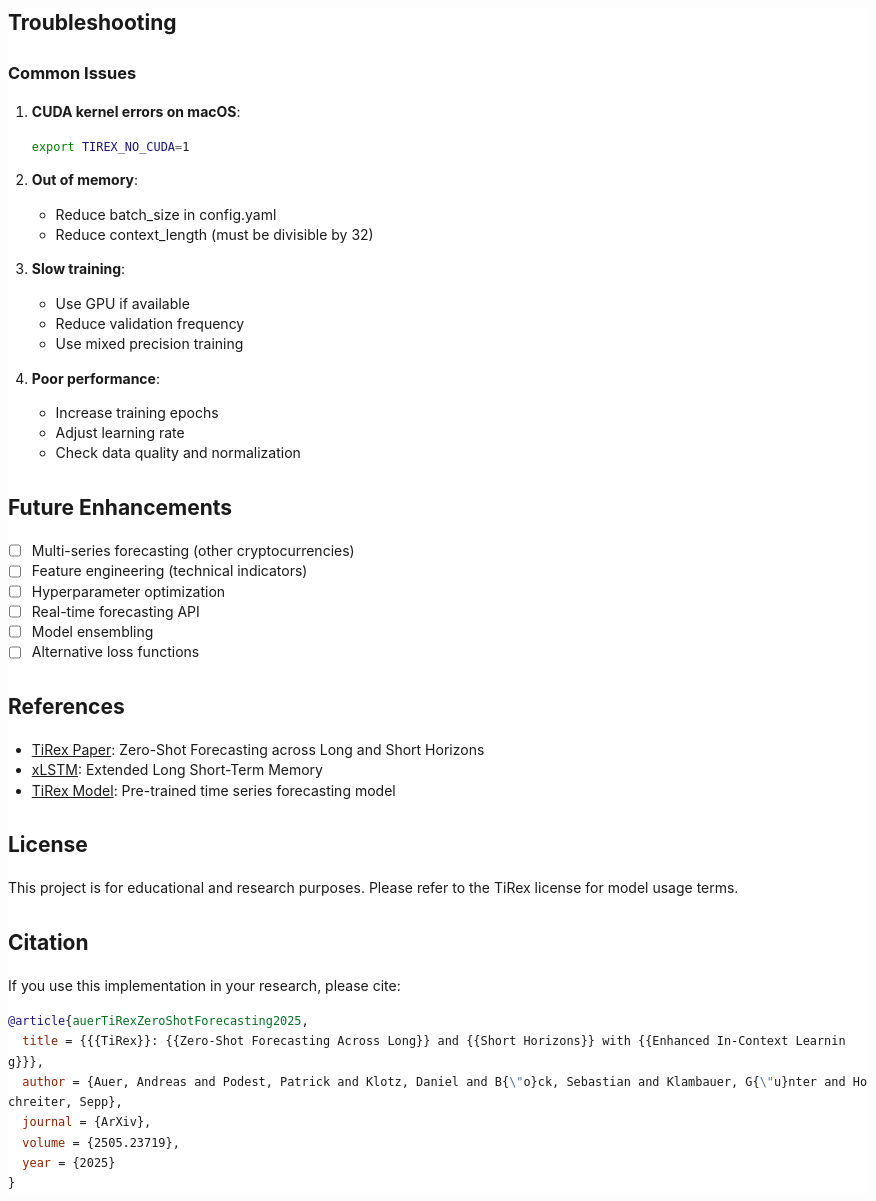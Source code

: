 ## Troubleshooting

### Common Issues

1. **CUDA kernel errors on macOS**:
   ```bash
   export TIREX_NO_CUDA=1
   ```

2. **Out of memory**:
   - Reduce batch_size in config.yaml
   - Reduce context_length (must be divisible by 32)

3. **Slow training**:
   - Use GPU if available
   - Reduce validation frequency
   - Use mixed precision training

4. **Poor performance**:
   - Increase training epochs
   - Adjust learning rate
   - Check data quality and normalization

## Future Enhancements

- [ ] Multi-series forecasting (other cryptocurrencies)
- [ ] Feature engineering (technical indicators)
- [ ] Hyperparameter optimization
- [ ] Real-time forecasting API
- [ ] Model ensembling
- [ ] Alternative loss functions

## References

- [TiRex Paper](https://arxiv.org/abs/2505.23719): Zero-Shot Forecasting across Long and Short Horizons
- [xLSTM](https://github.com/NX-AI/xlstm): Extended Long Short-Term Memory
- [TiRex Model](https://huggingface.co/NX-AI/TiRex): Pre-trained time series forecasting model

## License

This project is for educational and research purposes. Please refer to the TiRex license for model usage terms.

## Citation

If you use this implementation in your research, please cite:

```bibtex
@article{auerTiRexZeroShotForecasting2025,
  title = {{{TiRex}}: {{Zero-Shot Forecasting Across Long}} and {{Short Horizons}} with {{Enhanced In-Context Learning}}},
  author = {Auer, Andreas and Podest, Patrick and Klotz, Daniel and B{\"o}ck, Sebastian and Klambauer, G{\"u}nter and Hochreiter, Sepp},
  journal = {ArXiv},
  volume = {2505.23719},   
  year = {2025}
}
```